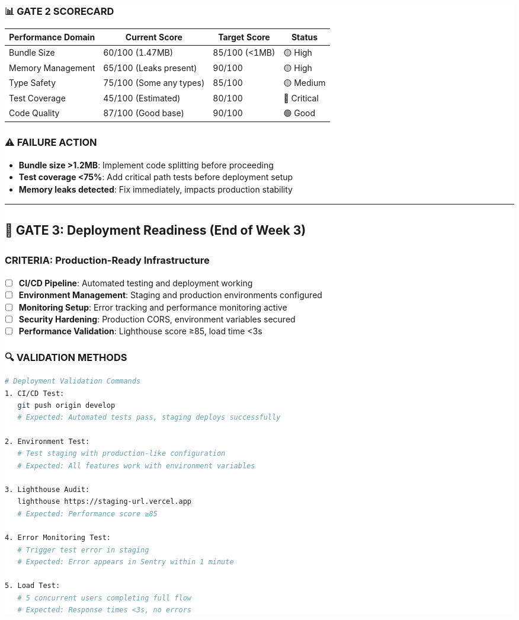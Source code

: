 ### **📊 GATE 2 SCORECARD**
| **Performance Domain** | **Current Score** | **Target Score** | **Status** |
|----------------------|------------------|------------------|------------|
| Bundle Size | 60/100 (1.47MB) | 85/100 (<1MB) | 🟡 High |
| Memory Management | 65/100 (Leaks present) | 90/100 | 🟡 High |
| Type Safety | 75/100 (Some any types) | 85/100 | 🟡 Medium |
| Test Coverage | 45/100 (Estimated) | 80/100 | 🔴 Critical |
| Code Quality | 87/100 (Good base) | 90/100 | 🟢 Good |

### **⚠️ FAILURE ACTION**
- **Bundle size >1.2MB**: Implement code splitting before proceeding
- **Test coverage <75%**: Add critical path tests before deployment setup
- **Memory leaks detected**: Fix immediately, impacts production stability

---

## 🚪 GATE 3: Deployment Readiness (End of Week 3)

### **CRITERIA: Production-Ready Infrastructure**
- [ ] **CI/CD Pipeline**: Automated testing and deployment working
- [ ] **Environment Management**: Staging and production environments configured
- [ ] **Monitoring Setup**: Error tracking and performance monitoring active
- [ ] **Security Hardening**: Production CORS, environment variables secured
- [ ] **Performance Validation**: Lighthouse score ≥85, load time <3s

### **🔍 VALIDATION METHODS**
```bash
# Deployment Validation Commands
1. CI/CD Test:
   git push origin develop
   # Expected: Automated tests pass, staging deploys successfully

2. Environment Test:
   # Test staging with production-like configuration
   # Expected: All features work with environment variables

3. Lighthouse Audit:
   lighthouse https://staging-url.vercel.app
   # Expected: Performance score ≥85

4. Error Monitoring Test:
   # Trigger test error in staging
   # Expected: Error appears in Sentry within 1 minute

5. Load Test:
   # 5 concurrent users completing full flow
   # Expected: Response times <3s, no errors
```
